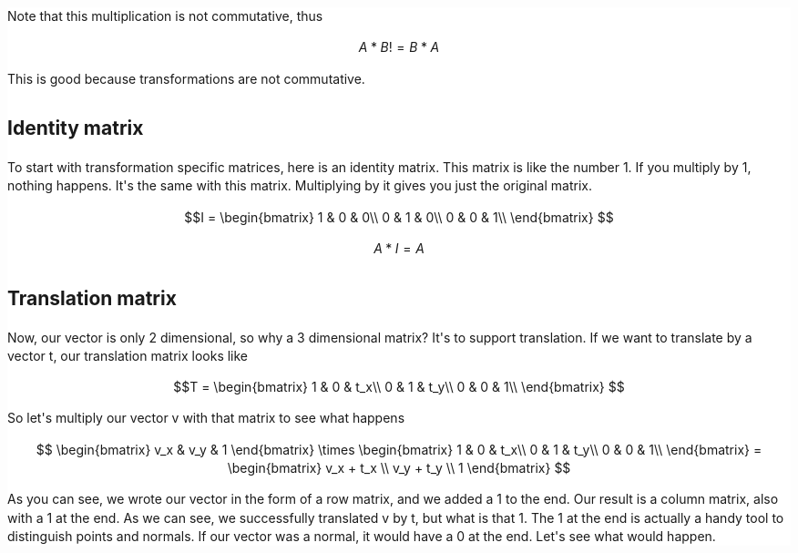 Note that this multiplication is not commutative, thus

$$A*B != B*A$$

This is good because transformations are not commutative.

## Identity matrix

To start with transformation specific matrices, here is an identity matrix. This matrix is like the number 1. If you multiply by 1, nothing happens. It's the same with this matrix. Multiplying by it gives you just the original matrix.

$$I = 
\begin{bmatrix}
1 & 0 & 0\\
0 & 1 & 0\\
0 & 0 & 1\\
\end{bmatrix} 	
$$

$$A * I = A$$

## Translation matrix

Now, our vector is only 2 dimensional, so why a 3 dimensional matrix? It's to support translation. If we want to translate by a vector t, our translation matrix looks like

$$T = 
\begin{bmatrix}
1 & 0 & t_x\\
0 & 1 & t_y\\
0 & 0 & 1\\
\end{bmatrix} 	
$$

So let's multiply our vector v with that matrix to see what happens

$$
\begin{bmatrix}
v_x & v_y & 1
\end{bmatrix} \times 
\begin{bmatrix}
1 & 0 & t_x\\
0 & 1 & t_y\\
0 & 0 & 1\\
\end{bmatrix} =
\begin{bmatrix}
v_x + t_x \\ v_y + t_y \\ 1
\end{bmatrix}
$$

As you can see, we wrote our vector in the form of a row matrix, and we added a 1 to the end. Our result is a column matrix, also with a 1 at the end. As we can see, we successfully translated v by t, but what is that 1. The 1 at the end is actually a handy tool to distinguish points and normals. If our vector was a normal, it would have a 0 at the end. Let's see what would happen.
